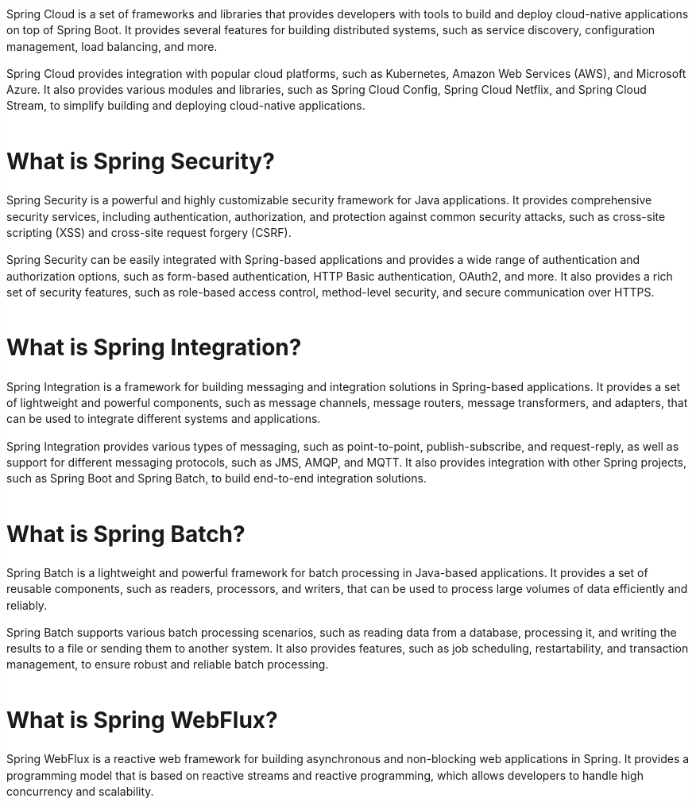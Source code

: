 Spring Cloud is a set of frameworks and libraries that provides developers with tools to build and deploy cloud-native applications on top of Spring Boot. It provides several features for building distributed systems, such as service discovery, configuration management, load balancing, and more.

Spring Cloud provides integration with popular cloud platforms, such as Kubernetes, Amazon Web Services (AWS), and Microsoft Azure. It also provides various modules and libraries, such as Spring Cloud Config, Spring Cloud Netflix, and Spring Cloud Stream, to simplify building and deploying cloud-native applications.



# What is Spring Security?

Spring Security is a powerful and highly customizable security framework for Java applications. It provides comprehensive security services, including authentication, authorization, and protection against common security attacks, such as cross-site scripting (XSS) and cross-site request forgery (CSRF).

Spring Security can be easily integrated with Spring-based applications and provides a wide range of authentication and authorization options, such as form-based authentication, HTTP Basic authentication, OAuth2, and more. It also provides a rich set of security features, such as role-based access control, method-level security, and secure communication over HTTPS.

# What is Spring Integration?

Spring Integration is a framework for building messaging and integration solutions in Spring-based applications. It provides a set of lightweight and powerful components, such as message channels, message routers, message transformers, and adapters, that can be used to integrate different systems and applications.

Spring Integration provides various types of messaging, such as point-to-point, publish-subscribe, and request-reply, as well as support for different messaging protocols, such as JMS, AMQP, and MQTT. It also provides integration with other Spring projects, such as Spring Boot and Spring Batch, to build end-to-end integration solutions.

# What is Spring Batch?

Spring Batch is a lightweight and powerful framework for batch processing in Java-based applications. It provides a set of reusable components, such as readers, processors, and writers, that can be used to process large volumes of data efficiently and reliably.

Spring Batch supports various batch processing scenarios, such as reading data from a database, processing it, and writing the results to a file or sending them to another system. It also provides features, such as job scheduling, restartability, and transaction management, to ensure robust and reliable batch processing.

# What is Spring WebFlux?

Spring WebFlux is a reactive web framework for building asynchronous and non-blocking web applications in Spring. It provides a programming model that is based on reactive streams and reactive programming, which allows developers to handle high concurrency and scalability.
